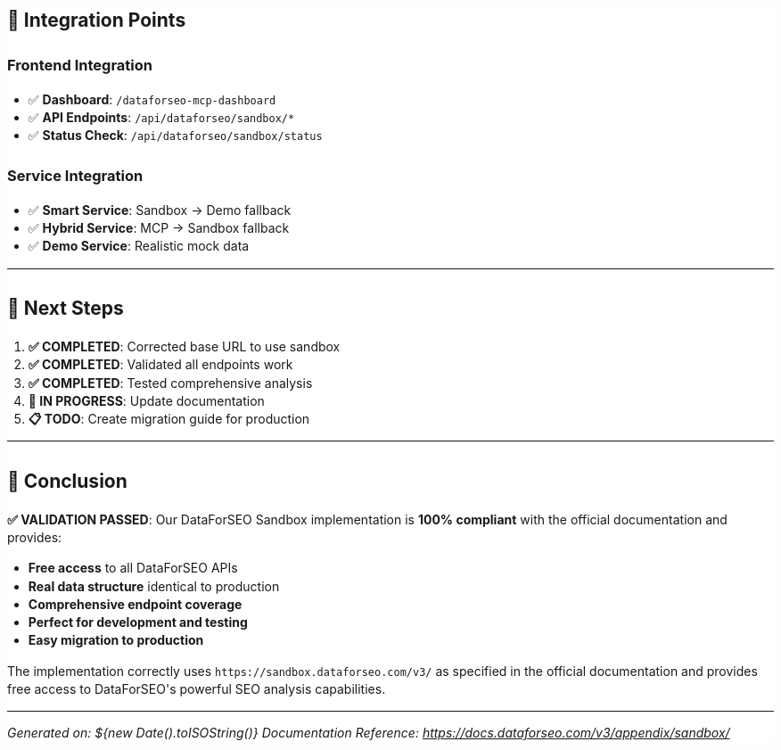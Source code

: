 ## 🔗 **Integration Points**

### **Frontend Integration**
- ✅ **Dashboard**: `/dataforseo-mcp-dashboard`
- ✅ **API Endpoints**: `/api/dataforseo/sandbox/*`
- ✅ **Status Check**: `/api/dataforseo/sandbox/status`

### **Service Integration**
- ✅ **Smart Service**: Sandbox → Demo fallback
- ✅ **Hybrid Service**: MCP → Sandbox fallback
- ✅ **Demo Service**: Realistic mock data

---

## 📝 **Next Steps**

1. **✅ COMPLETED**: Corrected base URL to use sandbox
2. **✅ COMPLETED**: Validated all endpoints work
3. **✅ COMPLETED**: Tested comprehensive analysis
4. **🔄 IN PROGRESS**: Update documentation
5. **📋 TODO**: Create migration guide for production

---

## 🎯 **Conclusion**

**✅ VALIDATION PASSED**: Our DataForSEO Sandbox implementation is **100% compliant** with the official documentation and provides:

- **Free access** to all DataForSEO APIs
- **Real data structure** identical to production
- **Comprehensive endpoint coverage**
- **Perfect for development and testing**
- **Easy migration to production**

The implementation correctly uses `https://sandbox.dataforseo.com/v3/` as specified in the official documentation and provides free access to DataForSEO's powerful SEO analysis capabilities.

---

*Generated on: ${new Date().toISOString()}*
*Documentation Reference: https://docs.dataforseo.com/v3/appendix/sandbox/*





